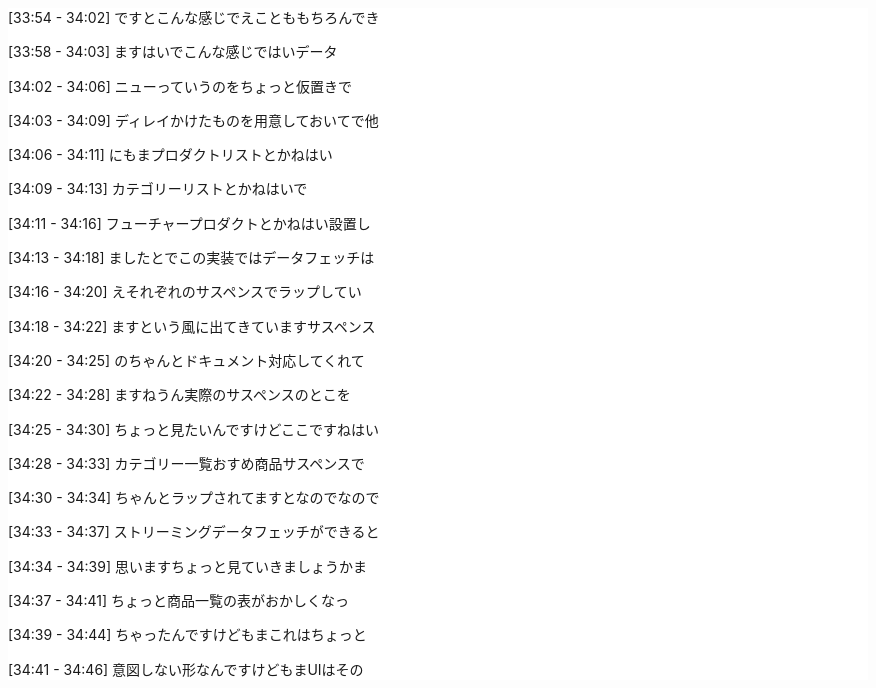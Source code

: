 [33:54 - 34:02]
ですとこんな感じでえことももちろんでき

[33:58 - 34:03]
ますはいでこんな感じではいデータ

[34:02 - 34:06]
ニューっていうのをちょっと仮置きで

[34:03 - 34:09]
ディレイかけたものを用意しておいてで他

[34:06 - 34:11]
にもまプロダクトリストとかねはい

[34:09 - 34:13]
カテゴリーリストとかねはいで

[34:11 - 34:16]
フューチャープロダクトとかねはい設置し

[34:13 - 34:18]
ましたとでこの実装ではデータフェッチは

[34:16 - 34:20]
えそれぞれのサスペンスでラップしてい

[34:18 - 34:22]
ますという風に出てきていますサスペンス

[34:20 - 34:25]
のちゃんとドキュメント対応してくれて

[34:22 - 34:28]
ますねうん実際のサスペンスのとこを

[34:25 - 34:30]
ちょっと見たいんですけどここですねはい

[34:28 - 34:33]
カテゴリー一覧おすめ商品サスペンスで

[34:30 - 34:34]
ちゃんとラップされてますとなのでなので

[34:33 - 34:37]
ストリーミングデータフェッチができると

[34:34 - 34:39]
思いますちょっと見ていきましょうかま

[34:37 - 34:41]
ちょっと商品一覧の表がおかしくなっ

[34:39 - 34:44]
ちゃったんですけどもまこれはちょっと

[34:41 - 34:46]
意図しない形なんですけどもまUIはその
